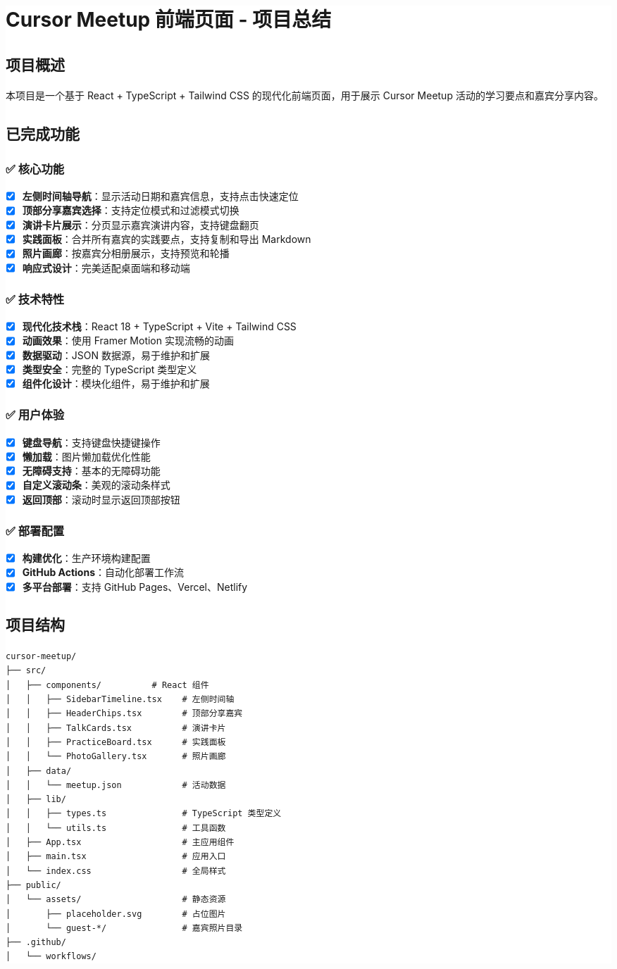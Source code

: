 # Cursor Meetup 前端页面 - 项目总结

## 项目概述

本项目是一个基于 React + TypeScript + Tailwind CSS 的现代化前端页面，用于展示 Cursor Meetup 活动的学习要点和嘉宾分享内容。

## 已完成功能

### ✅ 核心功能
- [x] **左侧时间轴导航**：显示活动日期和嘉宾信息，支持点击快速定位
- [x] **顶部分享嘉宾选择**：支持定位模式和过滤模式切换
- [x] **演讲卡片展示**：分页显示嘉宾演讲内容，支持键盘翻页
- [x] **实践面板**：合并所有嘉宾的实践要点，支持复制和导出 Markdown
- [x] **照片画廊**：按嘉宾分相册展示，支持预览和轮播
- [x] **响应式设计**：完美适配桌面端和移动端

### ✅ 技术特性
- [x] **现代化技术栈**：React 18 + TypeScript + Vite + Tailwind CSS
- [x] **动画效果**：使用 Framer Motion 实现流畅的动画
- [x] **数据驱动**：JSON 数据源，易于维护和扩展
- [x] **类型安全**：完整的 TypeScript 类型定义
- [x] **组件化设计**：模块化组件，易于维护和扩展

### ✅ 用户体验
- [x] **键盘导航**：支持键盘快捷键操作
- [x] **懒加载**：图片懒加载优化性能
- [x] **无障碍支持**：基本的无障碍功能
- [x] **自定义滚动条**：美观的滚动条样式
- [x] **返回顶部**：滚动时显示返回顶部按钮

### ✅ 部署配置
- [x] **构建优化**：生产环境构建配置
- [x] **GitHub Actions**：自动化部署工作流
- [x] **多平台部署**：支持 GitHub Pages、Vercel、Netlify

## 项目结构

```
cursor-meetup/
├── src/
│   ├── components/          # React 组件
│   │   ├── SidebarTimeline.tsx    # 左侧时间轴
│   │   ├── HeaderChips.tsx        # 顶部分享嘉宾
│   │   ├── TalkCards.tsx          # 演讲卡片
│   │   ├── PracticeBoard.tsx      # 实践面板
│   │   └── PhotoGallery.tsx       # 照片画廊
│   ├── data/
│   │   └── meetup.json            # 活动数据
│   ├── lib/
│   │   ├── types.ts               # TypeScript 类型定义
│   │   └── utils.ts               # 工具函数
│   ├── App.tsx                    # 主应用组件
│   ├── main.tsx                   # 应用入口
│   └── index.css                  # 全局样式
├── public/
│   └── assets/                    # 静态资源
│       ├── placeholder.svg        # 占位图片
│       └── guest-*/               # 嘉宾照片目录
├── .github/
│   └── workflows/
```